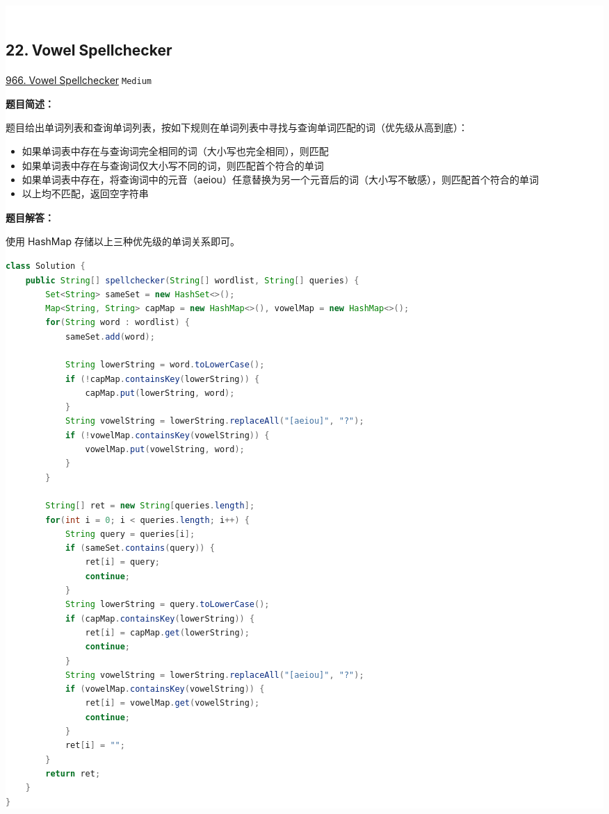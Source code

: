 <br/>

## 22. Vowel Spellchecker

[966. Vowel Spellchecker](https://leetcode.com/problems/vowel-spellchecker/) `Medium`

**题目简述：**

题目给出单词列表和查询单词列表，按如下规则在单词列表中寻找与查询单词匹配的词（优先级从高到底）：

- 如果单词表中存在与查询词完全相同的词（大小写也完全相同），则匹配
- 如果单词表中存在与查询词仅大小写不同的词，则匹配首个符合的单词
- 如果单词表中存在，将查询词中的元音（aeiou）任意替换为另一个元音后的词（大小写不敏感），则匹配首个符合的单词
- 以上均不匹配，返回空字符串

**题目解答：**

使用 HashMap 存储以上三种优先级的单词关系即可。

```java
class Solution {
    public String[] spellchecker(String[] wordlist, String[] queries) {
        Set<String> sameSet = new HashSet<>();
        Map<String, String> capMap = new HashMap<>(), vowelMap = new HashMap<>();
        for(String word : wordlist) {
            sameSet.add(word);

            String lowerString = word.toLowerCase();
            if (!capMap.containsKey(lowerString)) {
                capMap.put(lowerString, word);
            }
            String vowelString = lowerString.replaceAll("[aeiou]", "?");
            if (!vowelMap.containsKey(vowelString)) {
                vowelMap.put(vowelString, word);
            }
        }

        String[] ret = new String[queries.length];
        for(int i = 0; i < queries.length; i++) {
            String query = queries[i];
            if (sameSet.contains(query)) {
                ret[i] = query;
                continue;
            }
            String lowerString = query.toLowerCase();
            if (capMap.containsKey(lowerString)) {
                ret[i] = capMap.get(lowerString);
                continue;
            }
            String vowelString = lowerString.replaceAll("[aeiou]", "?");
            if (vowelMap.containsKey(vowelString)) {
                ret[i] = vowelMap.get(vowelString);
                continue;
            }
            ret[i] = "";
        }
        return ret;
    }
}
```
